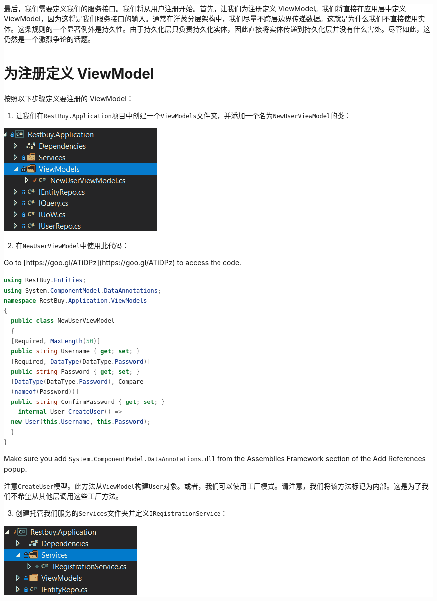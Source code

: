 最后，我们需要定义我们的服务接口。我们将从用户注册开始。首先，让我们为注册定义 ViewModel。我们将直接在应用层中定义 ViewModel，因为这将是我们服务接口的输入。通常在洋葱分层架构中，我们尽量不跨层边界传递数据。这就是为什么我们不直接使用实体。这条规则的一个显著例外是持久性。由于持久化层只负责持久化实体，因此直接将实体传递到持久化层并没有什么害处。尽管如此，这仍然是一个激烈争论的话题。

# 为注册定义 ViewModel

按照以下步骤定义要注册的 ViewModel：

1.  让我们在`RestBuy.Application`项目中创建一个`ViewModels`文件夹，并添加一个名为`NewUserViewModel`的类：

![](img/a987b23e-c6a2-4ad6-8def-05b9e65c2766.png)

2.  在`NewUserViewModel`中使用此代码：

Go to [https://goo.gl/ATiDPz](https://goo.gl/ATiDPz) to access the code.

```cs
using RestBuy.Entities;
using System.ComponentModel.DataAnnotations;
namespace RestBuy.Application.ViewModels
{
  public class NewUserViewModel
  {
  [Required, MaxLength(50)]
  public string Username { get; set; }
  [Required, DataType(DataType.Password)]
  public string Password { get; set; }
  [DataType(DataType.Password), Compare
  (nameof(Password))]
  public string ConfirmPassword { get; set; }
    internal User CreateUser() =>
  new User(this.Username, this.Password);
  }
}
```

Make sure you add `System.ComponentModel.DataAnnotations.dll` from the Assemblies Framework section of the Add References popup.

注意`CreateUser`模型。此方法从`ViewModel`构建`User`对象。或者，我们可以使用工厂模式。请注意，我们将该方法标记为内部。这是为了我们不希望从其他层调用这些工厂方法。

3.  创建托管我们服务的`Services`文件夹并定义`IRegistrationService`：

![](img/fe44c670-5b20-4874-9d51-bafebc512e91.png)
